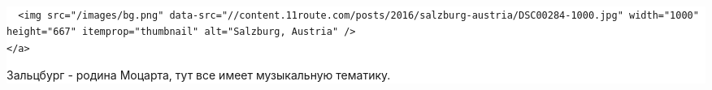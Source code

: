       <img src="/images/bg.png" data-src="//content.11route.com/posts/2016/salzburg-austria/DSC00284-1000.jpg" width="1000" height="667" itemprop="thumbnail" alt="Salzburg, Austria" />
    </a>
  </figure>
  <p>Зальцбург - родина Моцарта, тут все имеет музыкальную тематику.</p>
  <figure itemprop="associatedMedia" itemscope itemtype="http://schema.org/ImageObject">
    <a href="//content.11route.com/posts/2016/salzburg-austria/DSC00285-2000.jpg" itemprop="contentUrl" data-size="2000x1333">